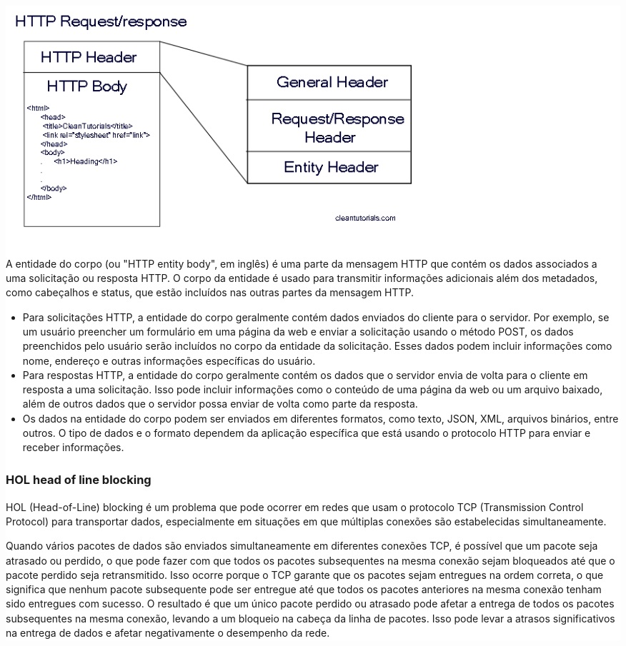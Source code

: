 <img src="./img/05.png" alt="" width="600">

A entidade do corpo (ou "HTTP entity body", em inglês) é uma parte da mensagem HTTP que contém os dados associados a uma solicitação ou resposta HTTP. O corpo da entidade é usado para transmitir informações adicionais além dos metadados, como cabeçalhos e status, que estão incluídos nas outras partes da mensagem HTTP.

- Para solicitações HTTP, a entidade do corpo geralmente contém dados enviados do cliente para o servidor. Por exemplo, se um usuário preencher um formulário em uma página da web e enviar a solicitação usando o método POST, os dados preenchidos pelo usuário serão incluídos no corpo da entidade da solicitação. Esses dados podem incluir informações como nome, endereço e outras informações específicas do usuário.
- Para respostas HTTP, a entidade do corpo geralmente contém os dados que o servidor envia de volta para o cliente em resposta a uma solicitação. Isso pode incluir informações como o conteúdo de uma página da web ou um arquivo baixado, além de outros dados que o servidor possa enviar de volta como parte da resposta.
- Os dados na entidade do corpo podem ser enviados em diferentes formatos, como texto, JSON, XML, arquivos binários, entre outros. O tipo de dados e o formato dependem da aplicação específica que está usando o protocolo HTTP para enviar e receber informações.

### HOL head of line blocking

HOL (Head-of-Line) blocking é um problema que pode ocorrer em redes que usam o protocolo TCP (Transmission Control Protocol) para transportar dados, especialmente em situações em que múltiplas conexões são estabelecidas simultaneamente.

Quando vários pacotes de dados são enviados simultaneamente em diferentes conexões TCP, é possível que um pacote seja atrasado ou perdido, o que pode fazer com que todos os pacotes subsequentes na mesma conexão sejam bloqueados até que o pacote perdido seja retransmitido. Isso ocorre porque o TCP garante que os pacotes sejam entregues na ordem correta, o que significa que nenhum pacote subsequente pode ser entregue até que todos os pacotes anteriores na mesma conexão tenham sido entregues com sucesso. O resultado é que um único pacote perdido ou atrasado pode afetar a entrega de todos os pacotes subsequentes na mesma conexão, levando a um bloqueio na cabeça da linha de pacotes. Isso pode levar a atrasos significativos na entrega de dados e afetar negativamente o desempenho da rede.
